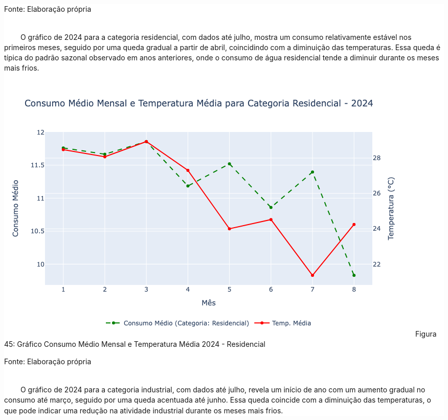Fonte: Elaboração própria <br><br>

&emsp;&emsp; O gráfico de 2024 para a categoria residencial, com dados até julho, mostra um consumo relativamente estável nos primeiros meses, seguido por uma queda gradual a partir de abril, coincidindo com a diminuição das temperaturas. Essa queda é típica do padrão sazonal observado em anos anteriores, onde o consumo de água residencial tende a diminuir durante os meses mais frios.

<img src="../../assets/consumoMedio_residencial_tempMedia_24.png">
Figura 45: Gráfico Consumo Médio Mensal e Temperatura Média 2024 - Residencial <br>

Fonte: Elaboração própria <br><br>

&emsp;&emsp; O gráfico de 2024 para a categoria industrial, com dados até julho, revela um início de ano com um aumento gradual no consumo até março, seguido por uma queda acentuada até junho. Essa queda coincide com a diminuição das temperaturas, o que pode indicar uma redução na atividade industrial durante os meses mais frios.

